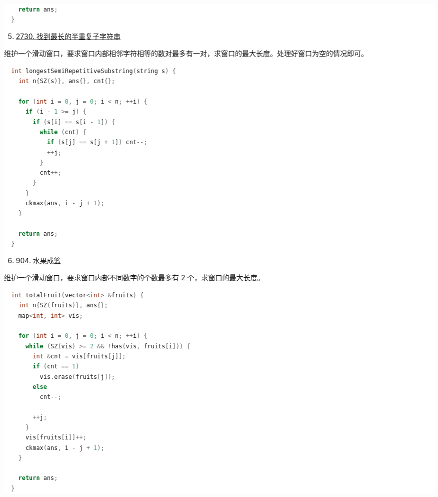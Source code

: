 ```cpp
    return ans;
  }
```

5. [2730. 找到最长的半重复子字符串](https://leetcode.cn/problems/find-the-longest-semi-repetitive-substring/)

维护一个滑动窗口，要求窗口内部相邻字符相等的数对最多有一对，求窗口的最大长度。处理好窗口为空的情况即可。

```cpp
  int longestSemiRepetitiveSubstring(string s) {
    int n{SZ(s)}, ans{}, cnt{};

    for (int i = 0, j = 0; i < n; ++i) {
      if (i - 1 >= j) {
        if (s[i] == s[i - 1]) {
          while (cnt) {
            if (s[j] == s[j + 1]) cnt--;
            ++j;
          }
          cnt++;
        }
      }
      ckmax(ans, i - j + 1);
    }

    return ans;
  }
```

6. [904. 水果成篮](https://leetcode.cn/problems/fruit-into-baskets/)

维护一个滑动窗口，要求窗口内部不同数字的个数最多有 2 个，求窗口的最大长度。

```cpp
  int totalFruit(vector<int> &fruits) {
    int n{SZ(fruits)}, ans{};
    map<int, int> vis;

    for (int i = 0, j = 0; i < n; ++i) {
      while (SZ(vis) >= 2 && !has(vis, fruits[i])) {
        int &cnt = vis[fruits[j]];
        if (cnt == 1)
          vis.erase(fruits[j]);
        else
          cnt--;

        ++j;
      }
      vis[fruits[i]]++;
      ckmax(ans, i - j + 1);
    }

    return ans;
  }
```
